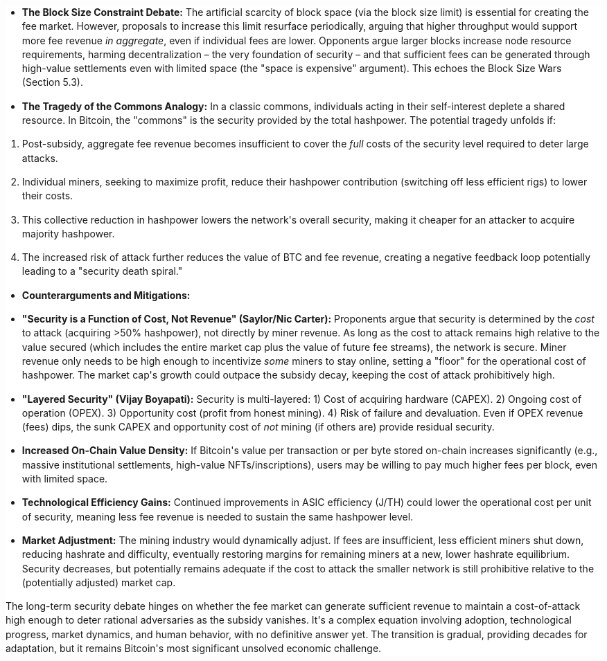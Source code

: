 *   **The Block Size Constraint Debate:** The artificial scarcity of block space (via the block size limit) is essential for creating the fee market. However, proposals to increase this limit resurface periodically, arguing that higher throughput would support more fee revenue *in aggregate*, even if individual fees are lower. Opponents argue larger blocks increase node resource requirements, harming decentralization – the very foundation of security – and that sufficient fees can be generated through high-value settlements even with limited space (the "space is expensive" argument). This echoes the Block Size Wars (Section 5.3).

*   **The Tragedy of the Commons Analogy:** In a classic commons, individuals acting in their self-interest deplete a shared resource. In Bitcoin, the "commons" is the security provided by the total hashpower. The potential tragedy unfolds if:

1.  Post-subsidy, aggregate fee revenue becomes insufficient to cover the *full* costs of the security level required to deter large attacks.

2.  Individual miners, seeking to maximize profit, reduce their hashpower contribution (switching off less efficient rigs) to lower their costs.

3.  This collective reduction in hashpower lowers the network's overall security, making it cheaper for an attacker to acquire majority hashpower.

4.  The increased risk of attack further reduces the value of BTC and fee revenue, creating a negative feedback loop potentially leading to a "security death spiral."

*   **Counterarguments and Mitigations:**

*   **"Security is a Function of Cost, Not Revenue" (Saylor/Nic Carter):** Proponents argue that security is determined by the *cost* to attack (acquiring >50% hashpower), not directly by miner revenue. As long as the cost to attack remains high relative to the value secured (which includes the entire market cap plus the value of future fee streams), the network is secure. Miner revenue only needs to be high enough to incentivize *some* miners to stay online, setting a "floor" for the operational cost of hashpower. The market cap's growth could outpace the subsidy decay, keeping the cost of attack prohibitively high.

*   **"Layered Security" (Vijay Boyapati):** Security is multi-layered: 1) Cost of acquiring hardware (CAPEX). 2) Ongoing cost of operation (OPEX). 3) Opportunity cost (profit from honest mining). 4) Risk of failure and devaluation. Even if OPEX revenue (fees) dips, the sunk CAPEX and opportunity cost of *not* mining (if others are) provide residual security.

*   **Increased On-Chain Value Density:** If Bitcoin's value per transaction or per byte stored on-chain increases significantly (e.g., massive institutional settlements, high-value NFTs/inscriptions), users may be willing to pay much higher fees per block, even with limited space.

*   **Technological Efficiency Gains:** Continued improvements in ASIC efficiency (J/TH) could lower the operational cost per unit of security, meaning less fee revenue is needed to sustain the same hashpower level.

*   **Market Adjustment:** The mining industry would dynamically adjust. If fees are insufficient, less efficient miners shut down, reducing hashrate and difficulty, eventually restoring margins for remaining miners at a new, lower hashrate equilibrium. Security decreases, but potentially remains adequate if the cost to attack the smaller network is still prohibitive relative to the (potentially adjusted) market cap.

The long-term security debate hinges on whether the fee market can generate sufficient revenue to maintain a cost-of-attack high enough to deter rational adversaries as the subsidy vanishes. It's a complex equation involving adoption, technological progress, market dynamics, and human behavior, with no definitive answer yet. The transition is gradual, providing decades for adaptation, but it remains Bitcoin's most significant unsolved economic challenge.
